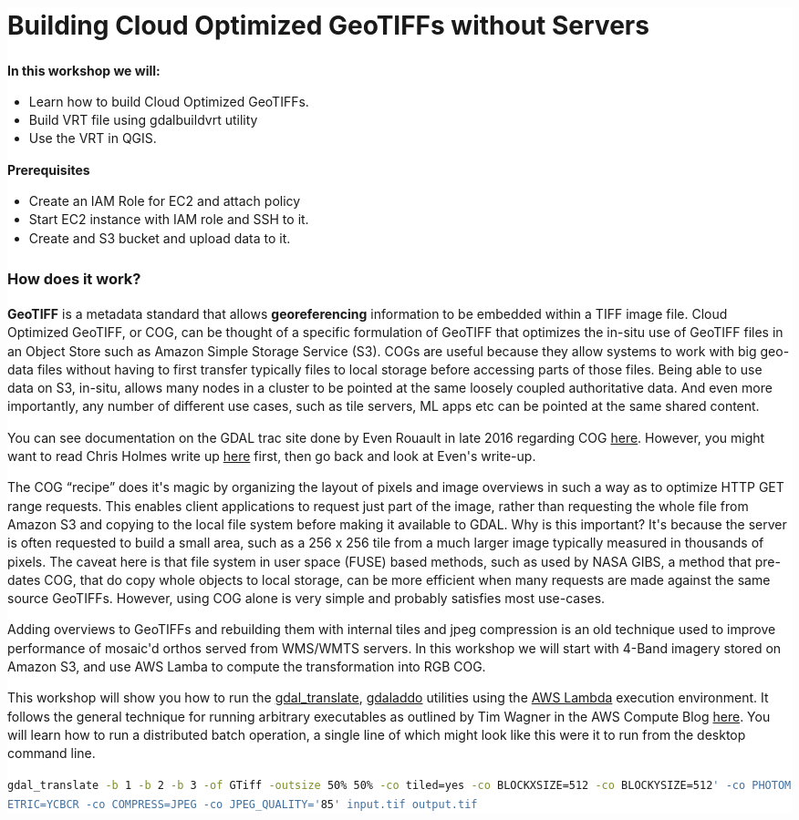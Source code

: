 
# Building Cloud Optimized GeoTIFFs without Servers

**In this workshop we will:**
* Learn how to build Cloud Optimized GeoTIFFs.
* Build VRT file using gdalbuildvrt utility
* Use the VRT in QGIS.

**Prerequisites**
* Create an IAM Role for EC2 and attach policy
* Start EC2 instance with IAM role and SSH to it.
* Create and S3 bucket and upload data to it.

### How does it work? 
**GeoTIFF** is a metadata standard that allows **georeferencing** information to be embedded within a TIFF image file. Cloud Optimized GeoTIFF, or COG, can be thought of a specific formulation of GeoTIFF that optimizes the in-situ use of GeoTIFF files in an Object Store such as Amazon Simple Storage Service (S3). COGs are useful because they allow systems to work with big geo-data files without having to first transfer typically files to local storage before accessing parts of those files. Being able to use data on S3, in-situ, allows many nodes in a cluster to be pointed at the same loosely coupled authoritative data. And even more importantly, any number of different use cases, such as tile servers, ML apps etc can be pointed at the same shared content.

You can see documentation on the GDAL trac site done by Even Rouault in late 2016 regarding COG [here](https://trac.osgeo.org/gdal/wiki/CloudOptimizedGeoTIFF). However, you might want to read Chris Holmes write up [here](https://medium.com/planet-stories/cloud-native-geospatial-part-2-the-cloud-optimized-geotiff-6b3f15c696ed) first, then go back and look at Even's write-up.

The COG “recipe” does it's magic by organizing  the layout of pixels and image overviews in such a way as to optimize HTTP GET range requests. This enables client  applications to request just part of the image, rather than requesting the whole file from Amazon S3 and copying to the local file system before making it available to GDAL. Why is this important? It's because the server is often requested to build a small area, such as a 256 x 256 tile from a much larger image typically measured in thousands of pixels. The caveat here is that file system in user space (FUSE) based methods, such as used by NASA GIBS, a method that pre-dates COG, that do copy whole objects to local storage, can be more efficient when many requests are made against the same source GeoTIFFs. However, using COG alone is very simple and probably satisfies most use-cases.

Adding overviews to GeoTIFFs and rebuilding them with internal tiles and jpeg compression is an old technique used to improve performance of mosaic'd orthos served from WMS/WMTS servers. In this workshop we will start with 4-Band imagery stored on Amazon S3, and use AWS Lamba to compute the transformation into RGB COG.

This  workshop will show you how to run the [gdal_translate](http://www.gdal.org/gdal_translate.html), [gdaladdo](http://www.gdal.org/gdaladdo.html) utilities using the [AWS Lambda](https://aws.amazon.com/lambda/) execution environment. It follows the general technique for running arbitrary executables as outlined by Tim Wagner in the AWS Compute Blog [here](https://aws.amazon.com/blogs/compute/running-executables-in-aws-lambda/). You will learn  how to run a distributed batch operation, a single line of which might look like this were it to run from the desktop command line.

```bash
gdal_translate -b 1 -b 2 -b 3 -of GTiff -outsize 50% 50% -co tiled=yes -co BLOCKXSIZE=512 -co BLOCKYSIZE=512' -co PHOTOMETRIC=YCBCR -co COMPRESS=JPEG -co JPEG_QUALITY='85' input.tif output.tif
```
